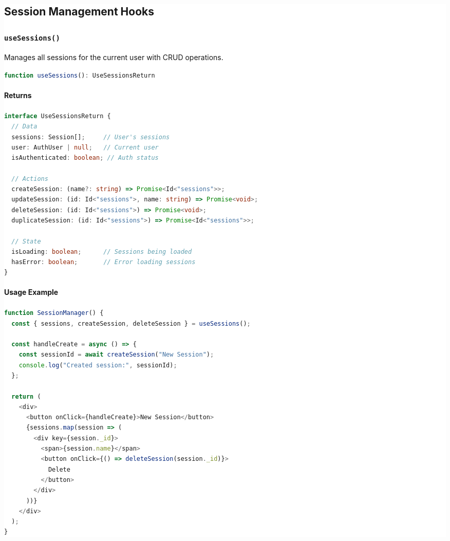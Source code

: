 ## Session Management Hooks

### `useSessions()`

Manages all sessions for the current user with CRUD operations.

```typescript
function useSessions(): UseSessionsReturn
```

#### Returns

```typescript
interface UseSessionsReturn {
  // Data
  sessions: Session[];     // User's sessions
  user: AuthUser | null;   // Current user
  isAuthenticated: boolean; // Auth status
  
  // Actions
  createSession: (name?: string) => Promise<Id<"sessions">>;
  updateSession: (id: Id<"sessions">, name: string) => Promise<void>;
  deleteSession: (id: Id<"sessions">) => Promise<void>;
  duplicateSession: (id: Id<"sessions">) => Promise<Id<"sessions">>;
  
  // State
  isLoading: boolean;      // Sessions being loaded
  hasError: boolean;       // Error loading sessions
}
```

#### Usage Example

```typescript
function SessionManager() {
  const { sessions, createSession, deleteSession } = useSessions();
  
  const handleCreate = async () => {
    const sessionId = await createSession("New Session");
    console.log("Created session:", sessionId);
  };
  
  return (
    <div>
      <button onClick={handleCreate}>New Session</button>
      {sessions.map(session => (
        <div key={session._id}>
          <span>{session.name}</span>
          <button onClick={() => deleteSession(session._id)}>
            Delete
          </button>
        </div>
      ))}
    </div>
  );
}
```
